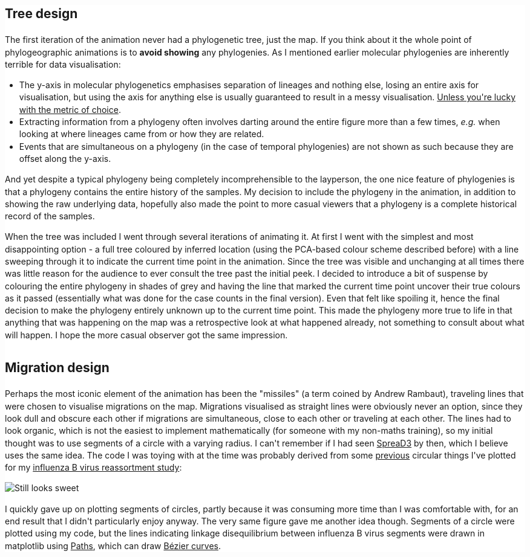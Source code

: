 
## Tree design
The first iteration of the animation never had a phylogenetic tree, just the map. If you think about it the whole point of phylogeographic animations is to **avoid showing** any phylogenies. As I mentioned earlier molecular phylogenies are inherently terrible for data visualisation:

* The y-axis in molecular phylogenetics emphasises separation of lineages and nothing else, losing an entire axis for visualisation, but using the axis for anything else is usually guaranteed to result in a messy visualisation. [Unless you're lucky with the metric of choice](https://iiif.elifesciences.org/lax:01914%2Felife-01914-fig3-v1.tif/full/,1500/0/default.jpg).
* Extracting information from a phylogeny often involves darting around the entire figure more than a few times, _e.g._ when looking at where lineages came from or how they are related.
* Events that are simultaneous on a phylogeny (in the case of temporal phylogenies) are not shown as such because they are offset along the y-axis.

And yet despite a typical phylogeny being completely incomprehensible to the layperson, the one nice feature of phylogenies is that a phylogeny contains the entire history of the samples. My decision to include the phylogeny in the animation, in addition to showing the raw underlying data, hopefully also made the point to more casual viewers that a phylogeny is a complete historical record of the samples.

When the tree was included I went through several iterations of animating it. At first I went with the simplest and most disappointing option - a full tree coloured by inferred location (using the PCA-based colour scheme described before) with a line sweeping through it to indicate the current time point in the animation. Since the tree was visible and unchanging at all times there was little reason for the audience to ever consult the tree past the initial peek. I decided to introduce a bit of suspense by colouring the entire phylogeny in shades of grey and having the line that marked the current time point uncover their true colours as it passed (essentially what was done for the case counts in the final version). Even that felt like spoiling it, hence the final decision to make the phylogeny entirely unknown up to the current time point. This made the phylogeny more true to life in that anything that was happening on the map was a retrospective look at what happened already, not something to consult about what will happen. I hope the more casual observer got the same impression.


## Migration design
Perhaps the most iconic element of the animation has been the "missiles" (a term coined by Andrew Rambaut), traveling lines that were chosen to visualise migrations on the map. Migrations visualised as straight lines were obviously never an option, since they look dull and obscure each other if migrations are simultaneous, close to each other or traveling at each other. The lines had to look organic, which is not the easiest to implement mathematically (for someone with my non-maths training), so my initial thought was to use segments of a circle with a varying radius. I can't remember if I had seen [SpreaD3](https://github.com/phylogeography/SpreaD3) by then, which I believe uses the same idea. The code I was toying with at the time was probably derived from some [previous](https://github.com/evogytis/fluB/blob/master/scripts/fluB.ipynb) circular things I've plotted  for my [influenza B virus reassortment study](https://academic.oup.com/mbe/article/32/1/162/2925578):

![Still looks sweet](https://github.com/evogytis/fluB/raw/master/supp_figures/InfB_LDcircle.1600.aa.ChiSqdf.minorCutoff1percent.png)

I quickly gave up on plotting segments of circles, partly because it was consuming more time than I was comfortable with, for an end result that I didn't particularly enjoy anyway. The very same figure gave me another idea though. Segments of a circle were plotted using my code, but the lines indicating linkage disequilibrium between influenza B virus segments were drawn in matplotlib using [Paths](https://matplotlib.org/api/path_api.html#matplotlib.path.Path), which can draw [Bézier curves](https://en.wikipedia.org/wiki/B%C3%A9zier_curve).
